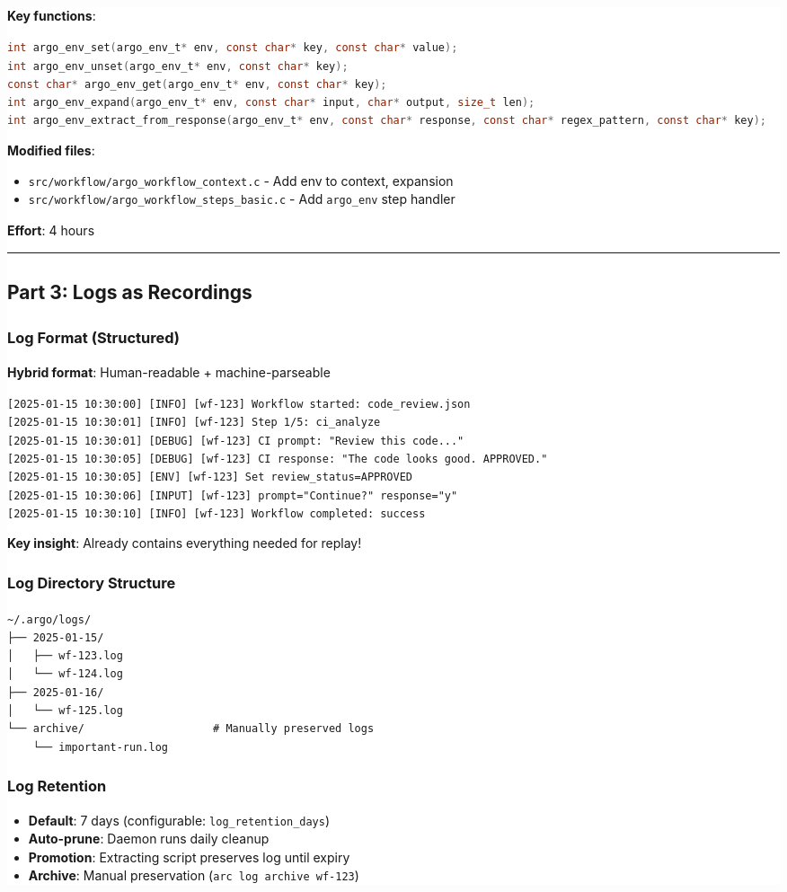 **Key functions**:
```c
int argo_env_set(argo_env_t* env, const char* key, const char* value);
int argo_env_unset(argo_env_t* env, const char* key);
const char* argo_env_get(argo_env_t* env, const char* key);
int argo_env_expand(argo_env_t* env, const char* input, char* output, size_t len);
int argo_env_extract_from_response(argo_env_t* env, const char* response, const char* regex_pattern, const char* key);
```

**Modified files**:
- `src/workflow/argo_workflow_context.c` - Add env to context, expansion
- `src/workflow/argo_workflow_steps_basic.c` - Add `argo_env` step handler

**Effort**: 4 hours

---

## Part 3: Logs as Recordings

### Log Format (Structured)
**Hybrid format**: Human-readable + machine-parseable

```
[2025-01-15 10:30:00] [INFO] [wf-123] Workflow started: code_review.json
[2025-01-15 10:30:01] [INFO] [wf-123] Step 1/5: ci_analyze
[2025-01-15 10:30:01] [DEBUG] [wf-123] CI prompt: "Review this code..."
[2025-01-15 10:30:05] [DEBUG] [wf-123] CI response: "The code looks good. APPROVED."
[2025-01-15 10:30:05] [ENV] [wf-123] Set review_status=APPROVED
[2025-01-15 10:30:06] [INPUT] [wf-123] prompt="Continue?" response="y"
[2025-01-15 10:30:10] [INFO] [wf-123] Workflow completed: success
```

**Key insight**: Already contains everything needed for replay!

### Log Directory Structure
```
~/.argo/logs/
├── 2025-01-15/
│   ├── wf-123.log
│   └── wf-124.log
├── 2025-01-16/
│   └── wf-125.log
└── archive/                    # Manually preserved logs
    └── important-run.log
```

### Log Retention
- **Default**: 7 days (configurable: `log_retention_days`)
- **Auto-prune**: Daemon runs daily cleanup
- **Promotion**: Extracting script preserves log until expiry
- **Archive**: Manual preservation (`arc log archive wf-123`)
